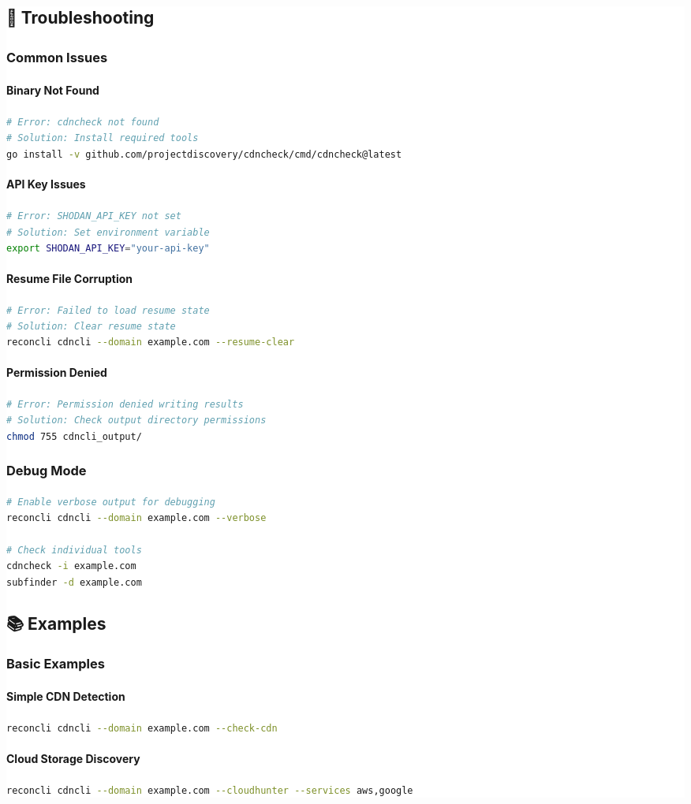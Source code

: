 ## 🔧 Troubleshooting

### Common Issues

#### Binary Not Found
```bash
# Error: cdncheck not found
# Solution: Install required tools
go install -v github.com/projectdiscovery/cdncheck/cmd/cdncheck@latest
```

#### API Key Issues
```bash
# Error: SHODAN_API_KEY not set
# Solution: Set environment variable
export SHODAN_API_KEY="your-api-key"
```

#### Resume File Corruption
```bash
# Error: Failed to load resume state
# Solution: Clear resume state
reconcli cdncli --domain example.com --resume-clear
```

#### Permission Denied
```bash
# Error: Permission denied writing results
# Solution: Check output directory permissions
chmod 755 cdncli_output/
```

### Debug Mode
```bash
# Enable verbose output for debugging
reconcli cdncli --domain example.com --verbose

# Check individual tools
cdncheck -i example.com
subfinder -d example.com
```

## 📚 Examples

### Basic Examples

#### Simple CDN Detection
```bash
reconcli cdncli --domain example.com --check-cdn
```

#### Cloud Storage Discovery
```bash
reconcli cdncli --domain example.com --cloudhunter --services aws,google
```

